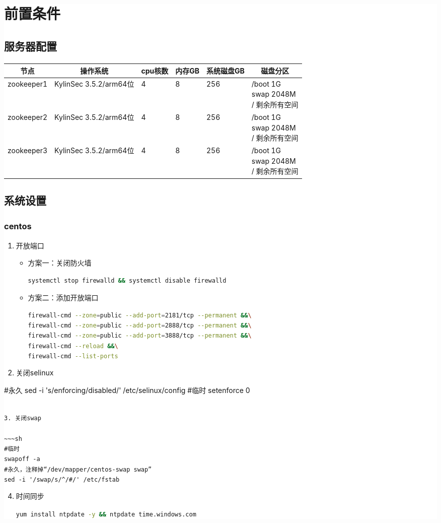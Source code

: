 #  前置条件
## 服务器配置
| 节点       | 操作系统               | cpu核数 | 内存GB | 系统磁盘GB | 磁盘分区                                   |
| ---------- | ---------------------- | ------- | ------ | ---------- | ------------------------------------------ |
| zookeeper1 | KylinSec 3.5.2/arm64位 | 4       | 8      | 256        | /boot 1G<br/>swap 2048M<br/>/ 剩余所有空间 |
| zookeeper2 | KylinSec 3.5.2/arm64位 | 4       | 8      | 256        | /boot 1G<br/>swap 2048M<br/>/ 剩余所有空间 |
| zookeeper3 | KylinSec 3.5.2/arm64位 | 4       | 8      | 256        | /boot 1G<br/>swap 2048M<br/>/ 剩余所有空间 |

## 系统设置

### centos

1. 开放端口

   - 方案一：关闭防火墙

     ~~~sh
     systemctl stop firewalld && systemctl disable firewalld
     ~~~

   - 方案二：添加开放端口

     ~~~sh
     firewall-cmd --zone=public --add-port=2181/tcp --permanent &&\
     firewall-cmd --zone=public --add-port=2888/tcp --permanent &&\
     firewall-cmd --zone=public --add-port=3888/tcp --permanent &&\
     firewall-cmd --reload &&\
     firewall-cmd --list-ports
     ~~~

2. 关闭selinux

   ~~~sh
 #永久
   sed -i 's/enforcing/disabled/' /etc/selinux/config
#临时
   setenforce 0
   ~~~

3. 关闭swap

   ~~~sh
#临时
   swapoff -a
#永久，注释掉“/dev/mapper/centos-swap swap”
   sed -i '/swap/s/^/#/' /etc/fstab
   ~~~

4. 时间同步

   ~~~sh
   yum install ntpdate -y && ntpdate time.windows.com
   ~~~
